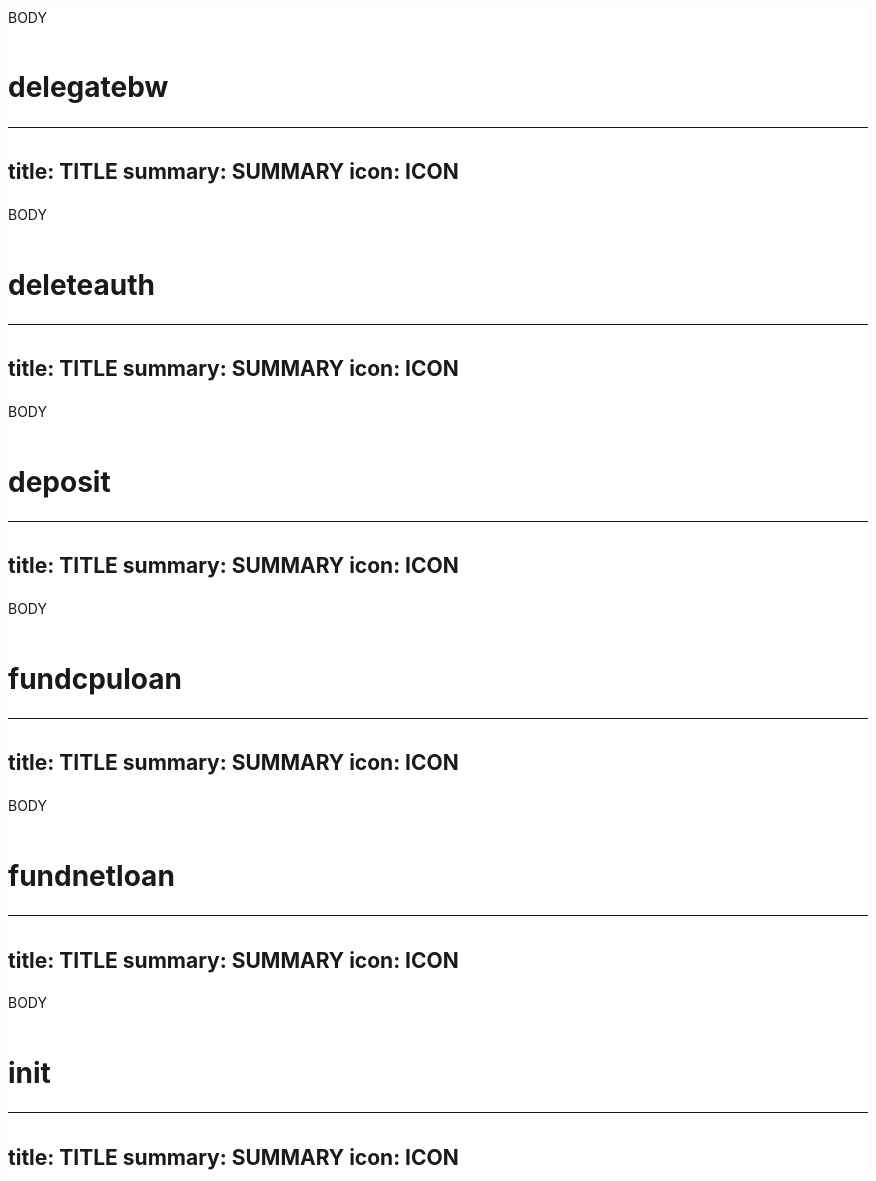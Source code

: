 BODY

<h1 class="contract">delegatebw</h1>

---
title: TITLE
summary: SUMMARY
icon: ICON
---

BODY

<h1 class="contract">deleteauth</h1>

---
title: TITLE
summary: SUMMARY
icon: ICON
---

BODY

<h1 class="contract">deposit</h1>

---
title: TITLE
summary: SUMMARY
icon: ICON
---

BODY

<h1 class="contract">fundcpuloan</h1>

---
title: TITLE
summary: SUMMARY
icon: ICON
---

BODY

<h1 class="contract">fundnetloan</h1>

---
title: TITLE
summary: SUMMARY
icon: ICON
---

BODY

<h1 class="contract">init</h1>

---
title: TITLE
summary: SUMMARY
icon: ICON
---
